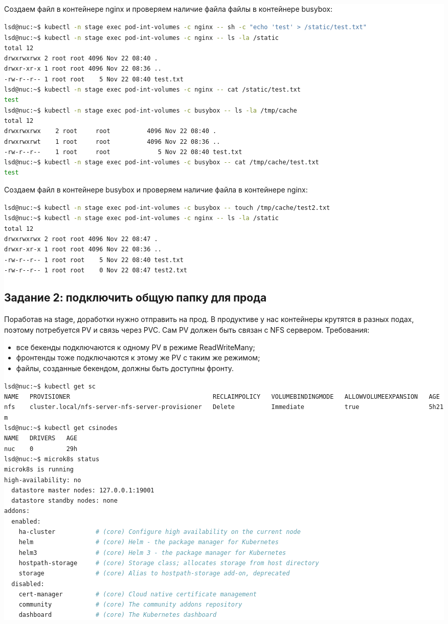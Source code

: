 Создаем файл в контейнере nginx и проверяем наличие файла файлы в контейнере busybox:

```bash
lsd@nuc:~$ kubectl -n stage exec pod-int-volumes -c nginx -- sh -c "echo 'test' > /static/test.txt"
lsd@nuc:~$ kubectl -n stage exec pod-int-volumes -c nginx -- ls -la /static
total 12
drwxrwxrwx 2 root root 4096 Nov 22 08:40 .
drwxr-xr-x 1 root root 4096 Nov 22 08:36 ..
-rw-r--r-- 1 root root    5 Nov 22 08:40 test.txt
lsd@nuc:~$ kubectl -n stage exec pod-int-volumes -c nginx -- cat /static/test.txt
test
lsd@nuc:~$ kubectl -n stage exec pod-int-volumes -c busybox -- ls -la /tmp/cache
total 12
drwxrwxrwx    2 root     root          4096 Nov 22 08:40 .
drwxrwxrwt    1 root     root          4096 Nov 22 08:36 ..
-rw-r--r--    1 root     root             5 Nov 22 08:40 test.txt
lsd@nuc:~$ kubectl -n stage exec pod-int-volumes -c busybox -- cat /tmp/cache/test.txt
test
```

Создаем файл в контейнере busybox и проверяем наличие файла в контейнере nginx:

```bash
lsd@nuc:~$ kubectl -n stage exec pod-int-volumes -c busybox -- touch /tmp/cache/test2.txt
lsd@nuc:~$ kubectl -n stage exec pod-int-volumes -c nginx -- ls -la /static
total 12
drwxrwxrwx 2 root root 4096 Nov 22 08:47 .
drwxr-xr-x 1 root root 4096 Nov 22 08:36 ..
-rw-r--r-- 1 root root    5 Nov 22 08:40 test.txt
-rw-r--r-- 1 root root    0 Nov 22 08:47 test2.txt
```


## Задание 2: подключить общую папку для прода
Поработав на stage, доработки нужно отправить на прод. В продуктиве у нас контейнеры крутятся в разных подах, поэтому потребуется PV и связь через PVC. Сам PV должен быть связан с NFS сервером. Требования:
* все бекенды подключаются к одному PV в режиме ReadWriteMany;
* фронтенды тоже подключаются к этому же PV с таким же режимом;
* файлы, созданные бекендом, должны быть доступны фронту.

```bash
lsd@nuc:~$ kubectl get sc
NAME   PROVISIONER                                       RECLAIMPOLICY   VOLUMEBINDINGMODE   ALLOWVOLUMEEXPANSION   AGE
nfs    cluster.local/nfs-server-nfs-server-provisioner   Delete          Immediate           true                   5h21m
lsd@nuc:~$ kubectl get csinodes
NAME   DRIVERS   AGE
nuc    0         29h
lsd@nuc:~$ microk8s status
microk8s is running
high-availability: no
  datastore master nodes: 127.0.0.1:19001
  datastore standby nodes: none
addons:
  enabled:
    ha-cluster           # (core) Configure high availability on the current node
    helm                 # (core) Helm - the package manager for Kubernetes
    helm3                # (core) Helm 3 - the package manager for Kubernetes
    hostpath-storage     # (core) Storage class; allocates storage from host directory
    storage              # (core) Alias to hostpath-storage add-on, deprecated
  disabled:
    cert-manager         # (core) Cloud native certificate management
    community            # (core) The community addons repository
    dashboard            # (core) The Kubernetes dashboard
```